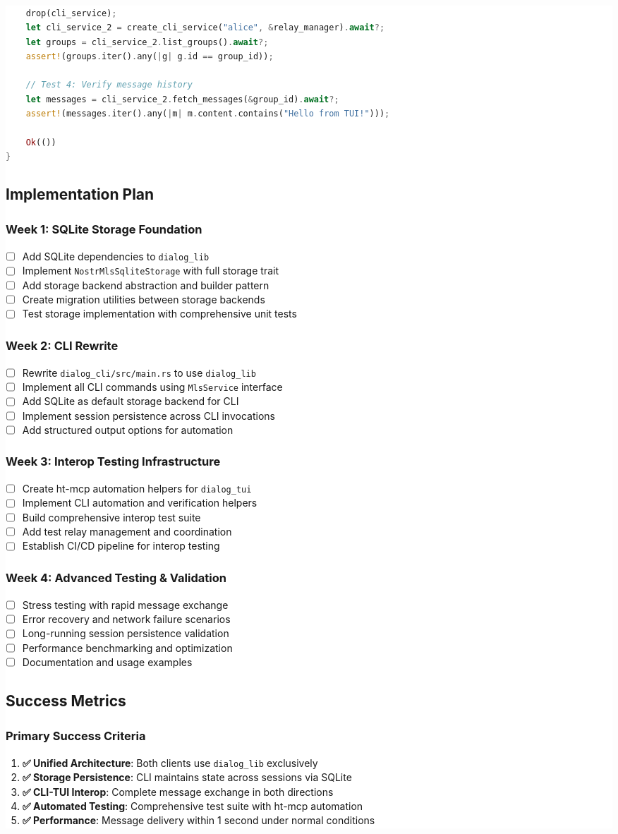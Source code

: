```rust
    drop(cli_service);
    let cli_service_2 = create_cli_service("alice", &relay_manager).await?;
    let groups = cli_service_2.list_groups().await?;
    assert!(groups.iter().any(|g| g.id == group_id));
    
    // Test 4: Verify message history
    let messages = cli_service_2.fetch_messages(&group_id).await?;
    assert!(messages.iter().any(|m| m.content.contains("Hello from TUI!")));
    
    Ok(())
}
```

## Implementation Plan

### Week 1: SQLite Storage Foundation
- [ ] Add SQLite dependencies to `dialog_lib`
- [ ] Implement `NostrMlsSqliteStorage` with full storage trait
- [ ] Add storage backend abstraction and builder pattern
- [ ] Create migration utilities between storage backends
- [ ] Test storage implementation with comprehensive unit tests

### Week 2: CLI Rewrite
- [ ] Rewrite `dialog_cli/src/main.rs` to use `dialog_lib`
- [ ] Implement all CLI commands using `MlsService` interface
- [ ] Add SQLite as default storage backend for CLI
- [ ] Implement session persistence across CLI invocations
- [ ] Add structured output options for automation

### Week 3: Interop Testing Infrastructure  
- [ ] Create ht-mcp automation helpers for `dialog_tui`
- [ ] Implement CLI automation and verification helpers
- [ ] Build comprehensive interop test suite
- [ ] Add test relay management and coordination
- [ ] Establish CI/CD pipeline for interop testing

### Week 4: Advanced Testing & Validation
- [ ] Stress testing with rapid message exchange
- [ ] Error recovery and network failure scenarios
- [ ] Long-running session persistence validation
- [ ] Performance benchmarking and optimization
- [ ] Documentation and usage examples

## Success Metrics

### Primary Success Criteria
1. **✅ Unified Architecture**: Both clients use `dialog_lib` exclusively
2. **✅ Storage Persistence**: CLI maintains state across sessions via SQLite
3. **✅ CLI-TUI Interop**: Complete message exchange in both directions
4. **✅ Automated Testing**: Comprehensive test suite with ht-mcp automation
5. **✅ Performance**: Message delivery within 1 second under normal conditions

